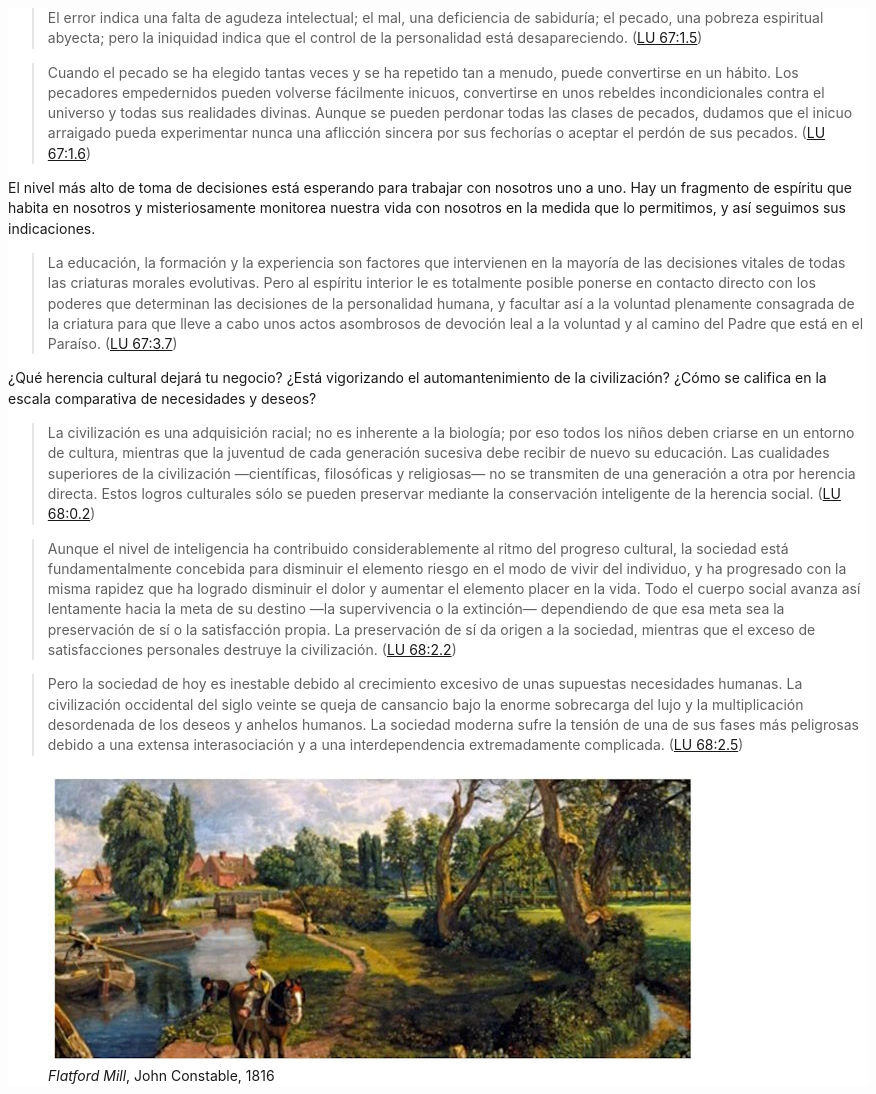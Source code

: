 > El error indica una falta de agudeza intelectual; el mal, una deficiencia de sabiduría; el pecado, una pobreza espiritual abyecta; pero la iniquidad indica que el control de la personalidad está desapareciendo. (<a id="s39_214"></a>[LU 67:1.5](/es/The_Urantia_Book/67#p1_5))

> Cuando el pecado se ha elegido tantas veces y se ha repetido tan a menudo, puede convertirse en un hábito. Los pecadores empedernidos pueden volverse fácilmente inicuos, convertirse en unos rebeldes incondicionales contra el universo y todas sus realidades divinas. Aunque se pueden perdonar todas las clases de pecados, dudamos que el inicuo arraigado pueda experimentar nunca una aflicción sincera por sus fechorías o aceptar el perdón de sus pecados. (<a id="s41_457"></a>[LU 67:1.6](/es/The_Urantia_Book/67#p1_6))

El nivel más alto de toma de decisiones está esperando para trabajar con nosotros uno a uno. Hay un fragmento de espíritu que habita en nosotros y misteriosamente monitorea nuestra vida con nosotros en la medida que lo permitimos, y así seguimos sus indicaciones.

> La educación, la formación y la experiencia son factores que intervienen en la mayoría de las decisiones vitales de todas las criaturas morales evolutivas. Pero al espíritu interior le es totalmente posible ponerse en contacto directo con los poderes que determinan las decisiones de la personalidad humana, y facultar así a la voluntad plenamente consagrada de la criatura para que lleve a cabo unos actos asombrosos de devoción leal a la voluntad y al camino del Padre que está en el Paraíso. (<a id="s45_498"></a>[LU 67:3.7](/es/The_Urantia_Book/67#p3_7))

¿Qué herencia cultural dejará tu negocio? ¿Está vigorizando el automantenimiento de la civilización? ¿Cómo se califica en la escala comparativa de necesidades y deseos?

> La civilización es una adquisición racial; no es inherente a la biología; por eso todos los niños deben criarse en un entorno de cultura, mientras que la juventud de cada generación sucesiva debe recibir de nuevo su educación. Las cualidades superiores de la civilización —científicas, filosóficas y religiosas— no se transmiten de una generación a otra por herencia directa. Estos logros culturales sólo se pueden preservar mediante la conservación inteligente de la herencia social. (<a id="s49_488"></a>[LU 68:0.2](/es/The_Urantia_Book/68#p0_2))

> Aunque el nivel de inteligencia ha contribuido considerablemente al ritmo del progreso cultural, la sociedad está fundamentalmente concebida para disminuir el elemento riesgo en el modo de vivir del individuo, y ha progresado con la misma rapidez que ha logrado disminuir el dolor y aumentar el elemento placer en la vida. Todo el cuerpo social avanza así lentamente hacia la meta de su destino —la supervivencia o la extinción— dependiendo de que esa meta sea la preservación de sí o la satisfacción propia. La preservación de sí da origen a la sociedad, mientras que el exceso de satisfacciones personales destruye la civilización. (<a id="s51_637"></a>[LU 68:2.2](/es/The_Urantia_Book/68#p2_2))

> Pero la sociedad de hoy es inestable debido al crecimiento excesivo de unas supuestas necesidades humanas. La civilización occidental del siglo veinte se queja de cansancio bajo la enorme sobrecarga del lujo y la multiplicación desordenada de los deseos y anhelos humanos. La sociedad moderna sufre la tensión de una de sus fases más peligrosas debido a una extensa interasociación y a una interdependencia extremadamente complicada. (<a id="s53_437"></a>[LU 68:2.5](/es/The_Urantia_Book/68#p2_5))

<figure id="Figure_1" class="image urantiapedia">
<img src="/image/article/Neil_Francey/Constable.jpg" alt="John Constable">
<figcaption><em>Flatford Mill</em>, John Constable, 1816</figcaption>
</figure>
